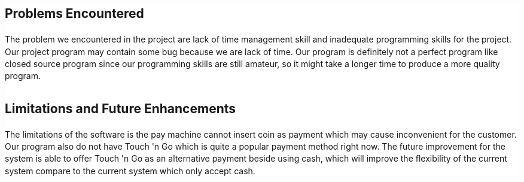  Problems Encountered
---------------------

The problem we encountered in the project are lack of time management skill and inadequate programming skills for the project. Our project program may contain some bug because we are lack of time. Our program is definitely not a perfect program like closed source program since our programming skills are still amateur, so it might take a longer time to produce a more quality program.

 Limitations and Future Enhancements
------------------------------------

The limitations of the software is the pay machine cannot insert coin as payment which may cause inconvenient for the customer. Our program also do not have Touch 'n Go which is quite a popular payment method right now. The future improvement for the system is able to offer Touch 'n Go as an alternative payment beside using cash, which will improve the flexibility of the current system compare to the current system which only accept cash.
